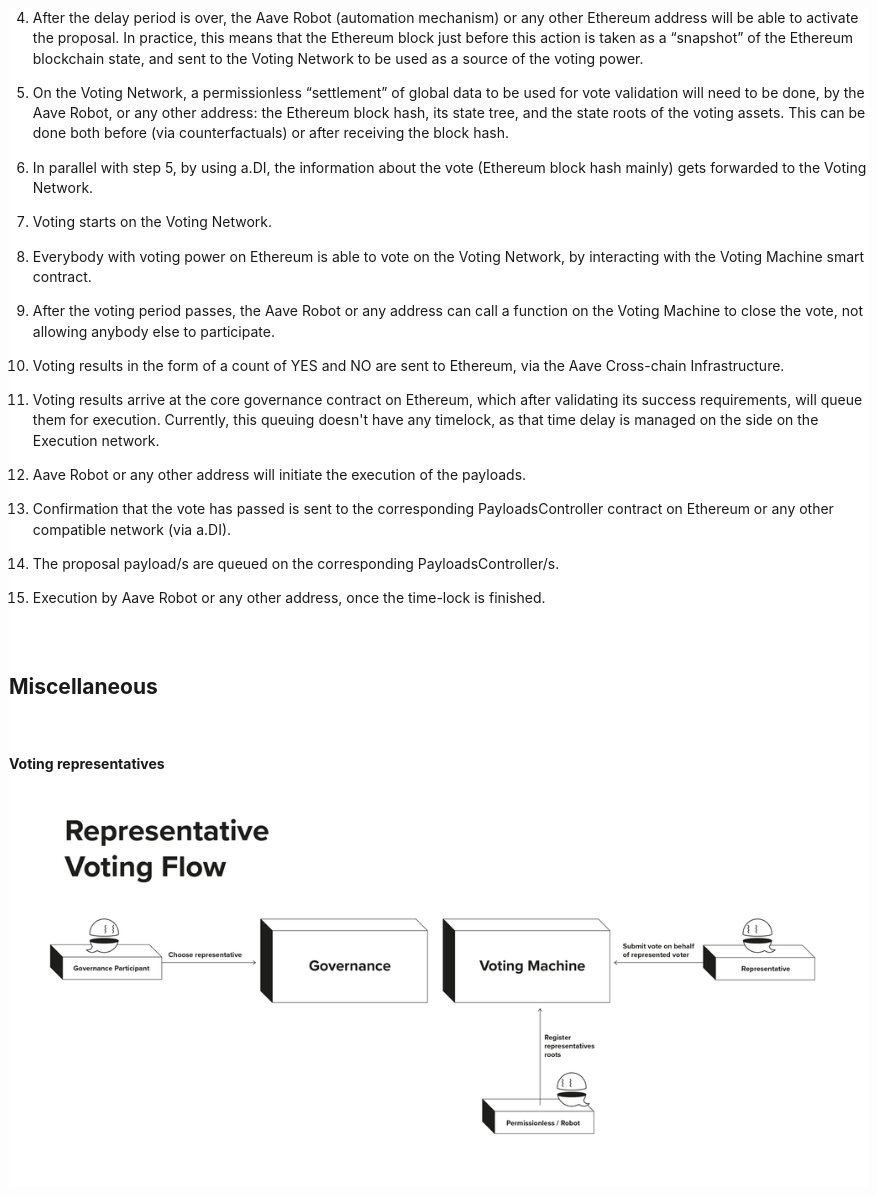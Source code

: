 4. After the delay period is over, the Aave Robot (automation mechanism) or any other Ethereum address will be able to activate the proposal. In practice, this means that the Ethereum block just before this action is taken as a “snapshot” of the Ethereum blockchain state, and sent to the Voting Network to be used as a source of the voting power.

5. On the Voting Network, a permissionless “settlement” of global data to be used for vote
   validation will need to be done, by the Aave Robot, or any other address: the Ethereum block hash, its state tree,
   and the state roots of the voting assets.
   This can be done both before (via counterfactuals) or after receiving the block hash.

6. In parallel with step 5, by using a.DI, the information about the vote (Ethereum block hash mainly) gets forwarded to the Voting Network. 

7. Voting starts on the Voting Network.

8. Everybody with voting power on Ethereum is able to vote on the Voting Network, by interacting with the Voting Machine smart contract.

9. After the voting period passes, the Aave Robot or any address can call a function on the Voting Machine to close the vote, not allowing anybody else to participate.

10. Voting results in the form of a count of YES and NO are sent to Ethereum, via the Aave Cross-chain Infrastructure.

11. Voting results arrive at the core governance contract on Ethereum, which after validating its success requirements, will queue them for execution. Currently, this queuing doesn't have any timelock, as that time delay is managed on the side on the Execution network.

12. Aave Robot or any other address will initiate the execution of the payloads.

13. Confirmation that the vote has passed is sent to the corresponding PayloadsController contract on Ethereum or any other compatible network (via a.DI).

14. The proposal payload/s are queued on the corresponding PayloadsController/s.

15. Execution by Aave Robot or any other address, once the time-lock is finished.


<br>

## Miscellaneous

<br>

**Voting representatives**

![Aave governance v3 representatives](./aave-gov-v3-representatives.jpg)

